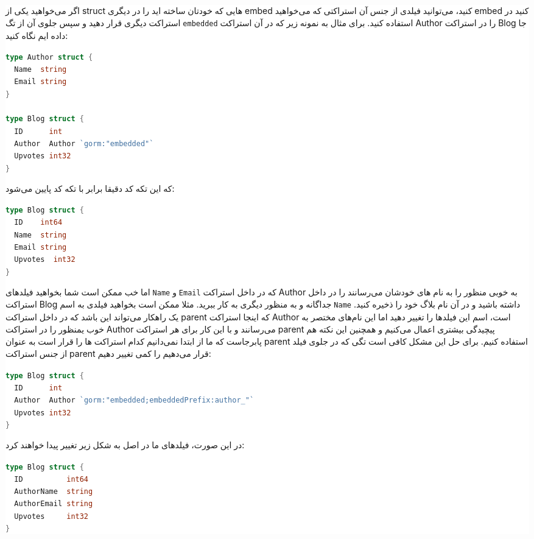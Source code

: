 
اگر می‌خواهید یکی از struct هایی که خودتان ساخته اید را در دیگری embed کنید، می‌توانید فیلدی از جنس آن استراکتی که می‌خواهید embed کنید در استراکت دیگری قرار دهید و سپس جلوی آن از تگ ```embedded``` استفاده کنید.
برای مثال به نمونه زیر که در آن استراکت Author را در استراکت Blog جا داده ایم نگاه کنید:

```go
type Author struct {
  Name  string
  Email string
}

type Blog struct {
  ID      int
  Author  Author `gorm:"embedded"`
  Upvotes int32
}
```
که این تکه کد دقیقا برابر با تکه کد پایین می‌شود:

```go
type Blog struct {
  ID    int64
  Name  string
  Email string
  Upvotes  int32
}
```

اما خب ممکن است شما بخواهید فیلدهای ```Name``` و ```Email``` که در داخل استراکت Author به خوبی منظور را به نام های خودشان می‌رسانند را  در داخل استراکت Blog جداگانه و به منظور دیگری به کار ببرید. مثلا ممکن است بخواهید فیلدی به اسم ```Name``` داشته باشید و در آن نام بلاگ خود را ذخیره کنید.
یک راهکار می‌تواند این باشد که در داخل استراکت parent که اینجا استراکت Author است، اسم این فیلدها را تغییر دهید اما این نام‌های مختصر به خوب یمنظور را در استراکت Author می‌رسانند و با این کار برای هر استراکت parent پیچیدگی بیشتری اعمال می‌کنیم و همچنین این نکته هم پابرجاست که ما از ابتدا نمی‌دانیم کدام استراکت ها را قرار است به عنوان parent استفاده کنیم. 
برای حل این مشکل کافی است تگی که در جلوی فیلد از جنس استراکت parent قرار می‌دهیم را کمی تغییر دهیم:

```go
type Blog struct {
  ID      int
  Author  Author `gorm:"embedded;embeddedPrefix:author_"`
  Upvotes int32
}
```

در این صورت، فیلدهای ما در اصل به شکل زیر تغییر پیدا خواهند کرد:

```go
type Blog struct {
  ID          int64
  AuthorName  string
  AuthorEmail string
  Upvotes     int32
}
```
